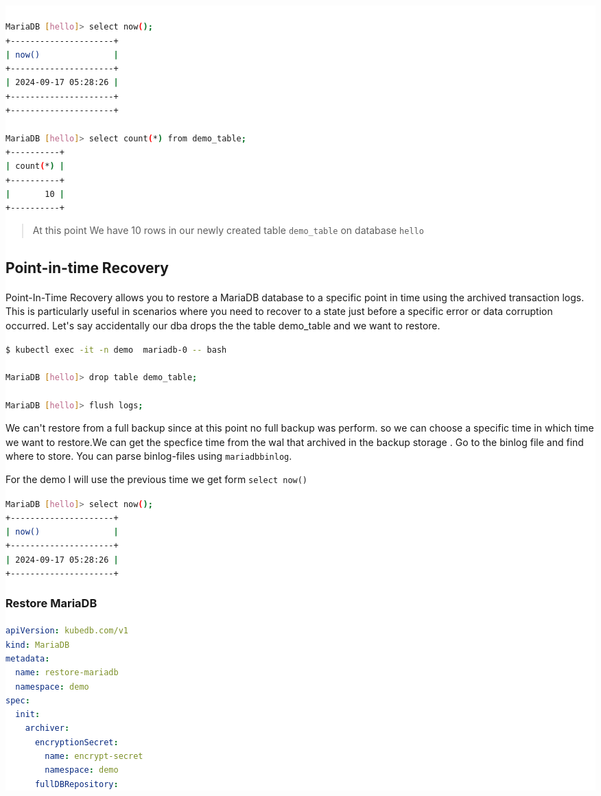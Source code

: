 ```bash

MariaDB [hello]> select now();
+---------------------+
| now()               |
+---------------------+
| 2024-09-17 05:28:26 |
+---------------------+
+---------------------+

MariaDB [hello]> select count(*) from demo_table;
+----------+
| count(*) |
+----------+
|       10 |
+----------+

```

> At this point We have 10 rows in our newly created table `demo_table` on database `hello`

## Point-in-time Recovery
Point-In-Time Recovery allows you to restore a MariaDB database to a specific point in time using the archived transaction logs. This is particularly useful in scenarios where you need to recover to a state just before a specific error or data corruption occurred.
Let's say accidentally our dba drops the the table demo_table and we want to restore.

```bash
$ kubectl exec -it -n demo  mariadb-0 -- bash

MariaDB [hello]> drop table demo_table;

MariaDB [hello]> flush logs;

```
We can't restore from a full backup since at this point no full backup was perform. so we can choose a specific time in which time we want to restore.We can get the specfice time from the wal that archived in the backup storage . Go to the binlog file and find where to store. You can parse binlog-files using  `mariadbbinlog`.


For the demo I will use the previous time we get form `select now()`

```bash 
MariaDB [hello]> select now();
+---------------------+
| now()               |
+---------------------+
| 2024-09-17 05:28:26 |
+---------------------+
```
### Restore MariaDB

```yaml
apiVersion: kubedb.com/v1
kind: MariaDB
metadata:
  name: restore-mariadb
  namespace: demo
spec:
  init:
    archiver:
      encryptionSecret:
        name: encrypt-secret
        namespace: demo
      fullDBRepository:
```